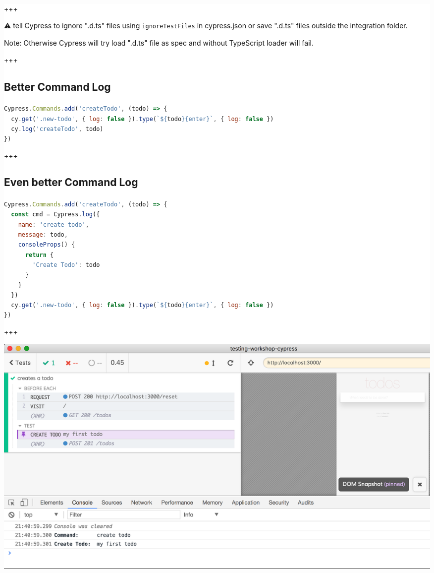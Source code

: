 +++

⚠️ tell Cypress to ignore ".d.ts" files using `ignoreTestFiles` in cypress.json or save ".d.ts" files outside the integration folder.

Note:
Otherwise Cypress will try load ".d.ts" file as spec and without TypeScript loader will fail.

+++

## Better Command Log

```js
Cypress.Commands.add('createTodo', (todo) => {
  cy.get('.new-todo', { log: false }).type(`${todo}{enter}`, { log: false })
  cy.log('createTodo', todo)
})
```

+++

## Even better Command Log

```js
Cypress.Commands.add('createTodo', (todo) => {
  const cmd = Cypress.log({
    name: 'create todo',
    message: todo,
    consoleProps() {
      return {
        'Create Todo': todo
      }
    }
  })
  cy.get('.new-todo', { log: false }).type(`${todo}{enter}`, { log: false })
})
```

+++

![createTodo log](./img/create-todo-log.png)

---